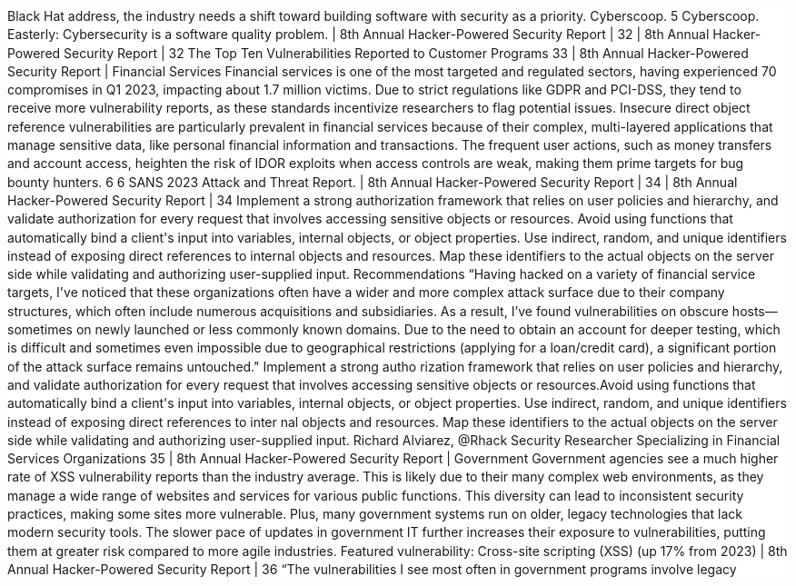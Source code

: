 Black Hat address, the industry needs
a shift toward building software with
security as a priority.
Cyberscoop. 5
Cyberscoop. Easterly: Cybersecurity is a software quality problem.
 \| 8th Annual Hacker\-Powered Security Report \| 32
 \| 8th Annual Hacker\-Powered Security Report \| 32
The Top Ten Vulnerabilities Reported
to Customer Programs
33 \| 8th Annual Hacker\-Powered Security Report \| 
Financial Services
Financial services is one of the most targeted and regulated sectors, having
experienced 70 compromises in Q1 2023, impacting about 1\.7 million victims. Due to
strict regulations like GDPR and PCI\-DSS, they tend to receive more vulnerability
reports, as these standards incentivize researchers to flag potential issues.
Insecure direct object reference vulnerabilities are particularly prevalent in financial
services because of their complex, multi\-layered applications that manage sensitive
data, like personal financial information and transactions. The frequent user actions,
such as money transfers and account access, heighten the risk of IDOR exploits when
access controls are weak, making them prime targets for bug bounty hunters.
6
 6
 SANS 2023 Attack and Threat Report.
 \| 8th Annual Hacker\-Powered Security Report \| 34
 \| 8th Annual Hacker\-Powered Security Report \| 34
Implement a strong authorization framework that relies on user policies and hierarchy, and
validate authorization for every request that involves accessing sensitive objects or resources.
Avoid using functions that automatically bind a client's input into variables, internal objects, or
object properties. 
Use indirect, random, and unique identifiers instead of exposing direct references to internal
objects and resources. Map these identifiers to the actual objects on the server side while
validating and authorizing user\-supplied input.
Recommendations
“Having hacked on a variety of financial service targets, I've noticed that these organizations often
have a wider and more complex attack surface due to their company structures, which often include
numerous acquisitions and subsidiaries. As a result, I’ve found vulnerabilities on obscure hosts—
sometimes on newly launched or less commonly known domains. Due to the need to obtain an
account for deeper testing, which is difficult and sometimes even impossible due to geographical
restrictions (applying for a loan/credit card), a significant portion of the attack surface remains
untouched." 
Implement a strong autho
rization framework that relies on user policies and hierarchy, and validate authorization for every request that involves accessing sensitive objects or resources.Avoid using functions that automatically bind a client's input into variables, internal objects, or object properties. 
Use indirect, random, and unique identifiers instead of exposing direct references to inter
nal objects and resources. Map these identifiers to the actual objects on the server side 
while validating and authorizing user\-supplied input.
Richard Alviarez, @Rhack
Security Researcher Specializing in Financial Services Organizations
35 \| 8th Annual Hacker\-Powered Security Report \| 
Government
Government agencies see a much higher rate of XSS vulnerability reports than the
industry average. This is likely due to their many complex web environments, as they
manage a wide range of websites and services for various public functions. This
diversity can lead to inconsistent security practices, making some sites more
vulnerable. Plus, many government systems run on older, legacy technologies that
lack modern security tools. The slower pace of updates in government IT further
increases their exposure to vulnerabilities, putting them at greater risk compared to
more agile industries.
Featured vulnerability: 
Cross\-site scripting (XSS) (up 17% from 2023\)
 \| 8th Annual Hacker\-Powered Security Report \| 36
“The vulnerabilities I see most often in government programs involve legacy